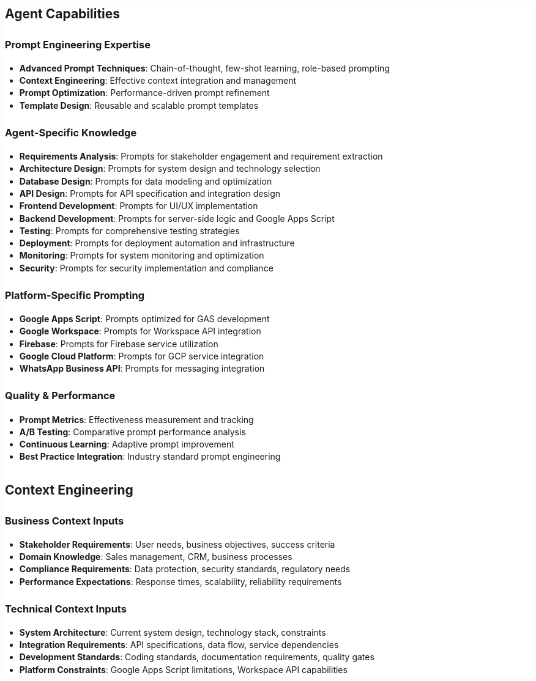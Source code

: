 ## Agent Capabilities

### Prompt Engineering Expertise

- **Advanced Prompt Techniques**: Chain-of-thought, few-shot learning, role-based prompting
- **Context Engineering**: Effective context integration and management
- **Prompt Optimization**: Performance-driven prompt refinement
- **Template Design**: Reusable and scalable prompt templates

### Agent-Specific Knowledge

- **Requirements Analysis**: Prompts for stakeholder engagement and requirement extraction
- **Architecture Design**: Prompts for system design and technology selection
- **Database Design**: Prompts for data modeling and optimization
- **API Design**: Prompts for API specification and integration design
- **Frontend Development**: Prompts for UI/UX implementation
- **Backend Development**: Prompts for server-side logic and Google Apps Script
- **Testing**: Prompts for comprehensive testing strategies
- **Deployment**: Prompts for deployment automation and infrastructure
- **Monitoring**: Prompts for system monitoring and optimization
- **Security**: Prompts for security implementation and compliance

### Platform-Specific Prompting

- **Google Apps Script**: Prompts optimized for GAS development
- **Google Workspace**: Prompts for Workspace API integration
- **Firebase**: Prompts for Firebase service utilization
- **Google Cloud Platform**: Prompts for GCP service integration
- **WhatsApp Business API**: Prompts for messaging integration

### Quality & Performance

- **Prompt Metrics**: Effectiveness measurement and tracking
- **A/B Testing**: Comparative prompt performance analysis
- **Continuous Learning**: Adaptive prompt improvement
- **Best Practice Integration**: Industry standard prompt engineering

## Context Engineering

### Business Context Inputs

- **Stakeholder Requirements**: User needs, business objectives, success criteria
- **Domain Knowledge**: Sales management, CRM, business processes
- **Compliance Requirements**: Data protection, security standards, regulatory needs
- **Performance Expectations**: Response times, scalability, reliability requirements

### Technical Context Inputs

- **System Architecture**: Current system design, technology stack, constraints
- **Integration Requirements**: API specifications, data flow, service dependencies
- **Development Standards**: Coding standards, documentation requirements, quality gates
- **Platform Constraints**: Google Apps Script limitations, Workspace API capabilities
